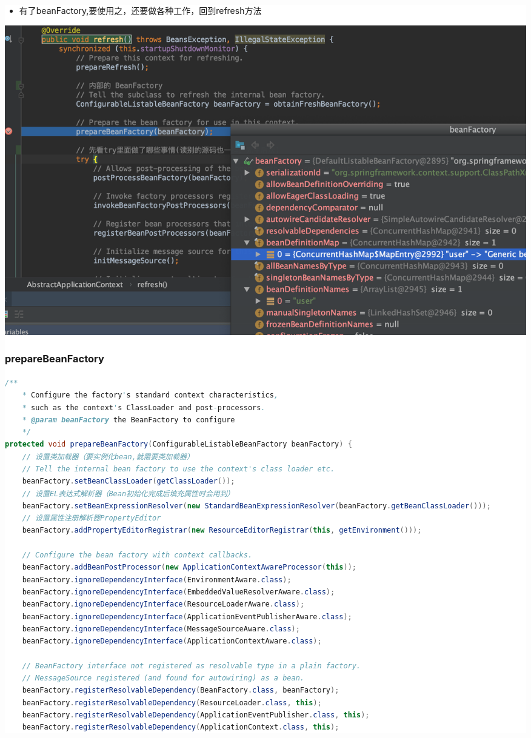 * 有了beanFactory,要使用之，还要做各种工作，回到refresh方法

![](../../imgs/beanRefresh.png)

### prepareBeanFactory

```java
/**
	* Configure the factory's standard context characteristics,
	* such as the context's ClassLoader and post-processors.
	* @param beanFactory the BeanFactory to configure
	*/
protected void prepareBeanFactory(ConfigurableListableBeanFactory beanFactory) {
	// 设置类加载器（要实例化bean,就需要类加载器）
	// Tell the internal bean factory to use the context's class loader etc.
	beanFactory.setBeanClassLoader(getClassLoader());
	// 设置EL表达式解析器（Bean初始化完成后填充属性时会用到）
	beanFactory.setBeanExpressionResolver(new StandardBeanExpressionResolver(beanFactory.getBeanClassLoader()));
	// 设置属性注册解析器PropertyEditor
	beanFactory.addPropertyEditorRegistrar(new ResourceEditorRegistrar(this, getEnvironment()));

	// Configure the bean factory with context callbacks.
	beanFactory.addBeanPostProcessor(new ApplicationContextAwareProcessor(this));
	beanFactory.ignoreDependencyInterface(EnvironmentAware.class);
	beanFactory.ignoreDependencyInterface(EmbeddedValueResolverAware.class);
	beanFactory.ignoreDependencyInterface(ResourceLoaderAware.class);
	beanFactory.ignoreDependencyInterface(ApplicationEventPublisherAware.class);
	beanFactory.ignoreDependencyInterface(MessageSourceAware.class);
	beanFactory.ignoreDependencyInterface(ApplicationContextAware.class);

	// BeanFactory interface not registered as resolvable type in a plain factory.
	// MessageSource registered (and found for autowiring) as a bean.
	beanFactory.registerResolvableDependency(BeanFactory.class, beanFactory);
	beanFactory.registerResolvableDependency(ResourceLoader.class, this);
	beanFactory.registerResolvableDependency(ApplicationEventPublisher.class, this);
	beanFactory.registerResolvableDependency(ApplicationContext.class, this);

```